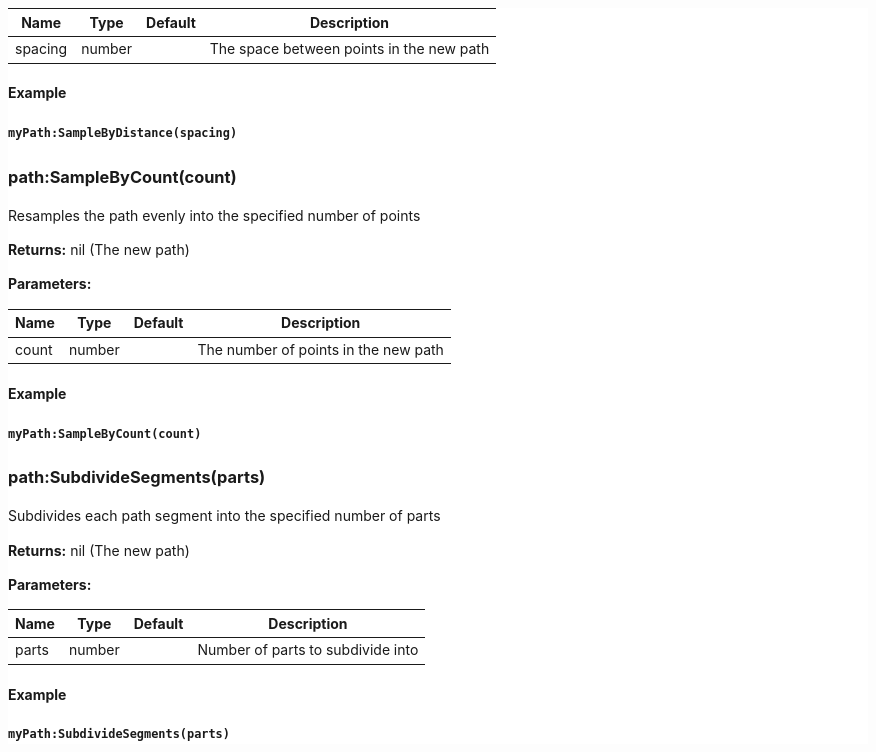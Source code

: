 <table data-full-width="false">
<thead><tr><th>Name</th><th>Type</th><th>Default</th><th>Description</th></tr></thead>
<tbody><tr><td>spacing</td><td>number</td><td></td><td>The space between points in the new path</td></tr></tbody></table>




#### Example

<pre class="language-lua"><code class="lang-lua"><strong>myPath:SampleByDistance(spacing)</strong></code></pre>




### path:SampleByCount(count)

Resamples the path evenly into the specified number of points

**Returns:** nil  (The new path)


**Parameters:**

<table data-full-width="false">
<thead><tr><th>Name</th><th>Type</th><th>Default</th><th>Description</th></tr></thead>
<tbody><tr><td>count</td><td>number</td><td></td><td>The number of points in the new path</td></tr></tbody></table>




#### Example

<pre class="language-lua"><code class="lang-lua"><strong>myPath:SampleByCount(count)</strong></code></pre>




### path:SubdivideSegments(parts)

Subdivides each path segment into the specified number of parts

**Returns:** nil  (The new path)


**Parameters:**

<table data-full-width="false">
<thead><tr><th>Name</th><th>Type</th><th>Default</th><th>Description</th></tr></thead>
<tbody><tr><td>parts</td><td>number</td><td></td><td>Number of parts to subdivide into</td></tr></tbody></table>




#### Example

<pre class="language-lua"><code class="lang-lua"><strong>myPath:SubdivideSegments(parts)</strong></code></pre>



    
